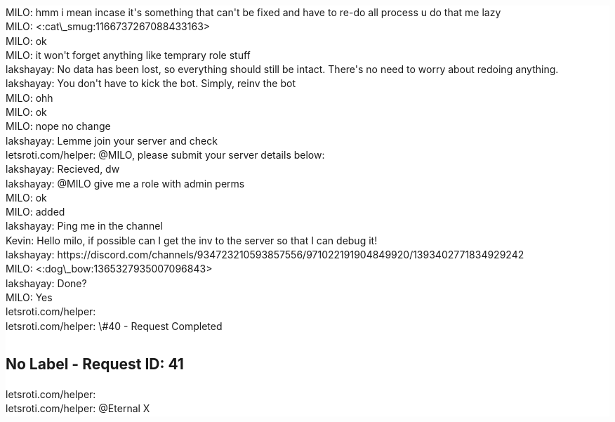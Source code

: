 <div class="message"><span class="author">MILO</span>: <span class="content">hmm i mean incase it's something that can't be fixed and have to re-do all process u do that me lazy</span></div>
<div class="message"><span class="author">MILO</span>: <span class="content"><:cat\_smug:1166737267088433163></span></div>
<div class="message"><span class="author">MILO</span>: <span class="content">ok</span></div>
<div class="message"><span class="author">MILO</span>: <span class="content">it won't forget anything like temprary role stuff</span></div>
<div class="message"><span class="author">lakshayay</span>: <span class="content">No data has been lost, so everything should still be intact. There's no need to worry about redoing anything.</span></div>
<div class="message"><span class="author">lakshayay</span>: <span class="content">You don't have to kick the bot. Simply, reinv the bot</span></div>
<div class="message"><span class="author">MILO</span>: <span class="content">ohh</span></div>
<div class="message"><span class="author">MILO</span>: <span class="content">ok</span></div>
<div class="message"><span class="author">MILO</span>: <span class="content">nope no change</span></div>
<div class="message"><span class="author">lakshayay</span>: <span class="content">Lemme join your server and check</span></div>
<div class="message"><span class="author">letsroti.com/helper</span>: <span class="content">@MILO, please submit your server details below:</span></div>
<div class="message"><span class="author">lakshayay</span>: <span class="content">Recieved, dw</span></div>
<div class="message"><span class="author">lakshayay</span>: <span class="content">@MILO give me a role with admin perms</span></div>
<div class="message"><span class="author">MILO</span>: <span class="content">ok</span></div>
<div class="message"><span class="author">MILO</span>: <span class="content">added</span></div>
<div class="message"><span class="author">lakshayay</span>: <span class="content">Ping me in the channel</span></div>
<div class="message"><span class="author">Kevin</span>: <span class="content">Hello milo, if possible can I get the inv to the server so that I can debug it!</span></div>
<div class="message"><span class="author">lakshayay</span>: <span class="content">https://discord.com/channels/934723210593857556/971022191904849920/1393402771834929242</span></div>
<div class="message"><span class="author">MILO</span>: <span class="content"><:dog\_bow:1365327935007096843></span></div>
<div class="message"><span class="author">lakshayay</span>: <span class="content">Done?</span></div>
<div class="message"><span class="author">MILO</span>: <span class="content">Yes</span></div>
<div class="message"><span class="author">letsroti.com/helper</span>: <span class="content"></span></div>
<div class="message"><span class="author">letsroti.com/helper</span>: <span class="content">\#40 - Request Completed</span></div>
</div>


## No Label - Request ID: 41

<div class="conversation">
<div class="message"><span class="author">letsroti.com/helper</span>: <span class="content"></span></div>
<div class="message"><span class="author">letsroti.com/helper</span>: <span class="content">@Eternal X</span></div>
</div>
